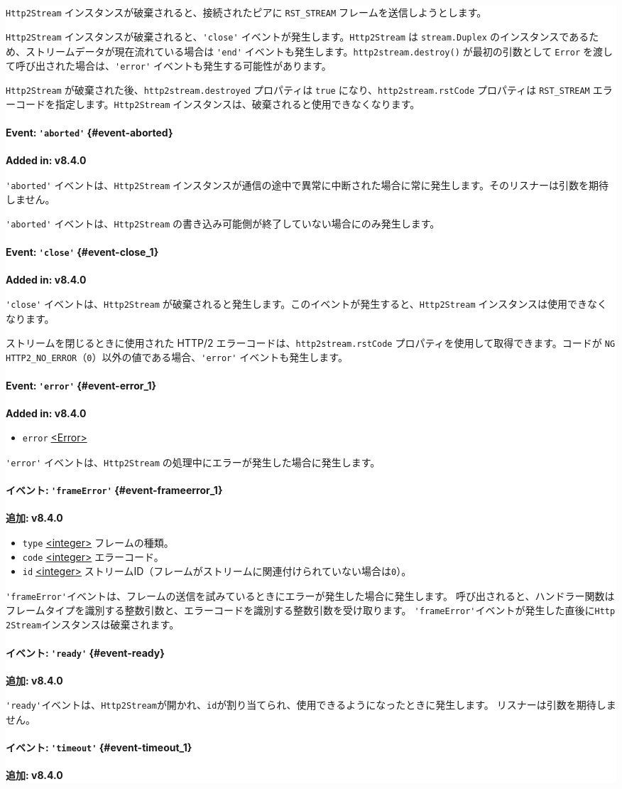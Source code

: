 `Http2Stream` インスタンスが破棄されると、接続されたピアに `RST_STREAM` フレームを送信しようとします。

`Http2Stream` インスタンスが破棄されると、`'close'` イベントが発生します。`Http2Stream` は `stream.Duplex` のインスタンスであるため、ストリームデータが現在流れている場合は `'end'` イベントも発生します。`http2stream.destroy()` が最初の引数として `Error` を渡して呼び出された場合は、`'error'` イベントも発生する可能性があります。

`Http2Stream` が破棄された後、`http2stream.destroyed` プロパティは `true` になり、`http2stream.rstCode` プロパティは `RST_STREAM` エラーコードを指定します。`Http2Stream` インスタンスは、破棄されると使用できなくなります。

#### Event: `'aborted'` {#event-aborted}

**Added in: v8.4.0**

`'aborted'` イベントは、`Http2Stream` インスタンスが通信の途中で異常に中断された場合に常に発生します。そのリスナーは引数を期待しません。

`'aborted'` イベントは、`Http2Stream` の書き込み可能側が終了していない場合にのみ発生します。

#### Event: `'close'` {#event-close_1}

**Added in: v8.4.0**

`'close'` イベントは、`Http2Stream` が破棄されると発生します。このイベントが発生すると、`Http2Stream` インスタンスは使用できなくなります。

ストリームを閉じるときに使用された HTTP/2 エラーコードは、`http2stream.rstCode` プロパティを使用して取得できます。コードが `NGHTTP2_NO_ERROR`（`0`）以外の値である場合、`'error'` イベントも発生します。

#### Event: `'error'` {#event-error_1}

**Added in: v8.4.0**

- `error` [\<Error\>](https://developer.mozilla.org/en-US/docs/Web/JavaScript/Reference/Global_Objects/Error)

`'error'` イベントは、`Http2Stream` の処理中にエラーが発生した場合に発生します。


#### イベント: `'frameError'` {#event-frameerror_1}

**追加: v8.4.0**

- `type` [\<integer\>](https://developer.mozilla.org/en-US/docs/Web/JavaScript/Data_structures#Number_type) フレームの種類。
- `code` [\<integer\>](https://developer.mozilla.org/en-US/docs/Web/JavaScript/Data_structures#Number_type) エラーコード。
- `id` [\<integer\>](https://developer.mozilla.org/en-US/docs/Web/JavaScript/Data_structures#Number_type) ストリームID（フレームがストリームに関連付けられていない場合は`0`）。

`'frameError'`イベントは、フレームの送信を試みているときにエラーが発生した場合に発生します。 呼び出されると、ハンドラー関数はフレームタイプを識別する整数引数と、エラーコードを識別する整数引数を受け取ります。 `'frameError'`イベントが発生した直後に`Http2Stream`インスタンスは破棄されます。

#### イベント: `'ready'` {#event-ready}

**追加: v8.4.0**

`'ready'`イベントは、`Http2Stream`が開かれ、`id`が割り当てられ、使用できるようになったときに発生します。 リスナーは引数を期待しません。

#### イベント: `'timeout'` {#event-timeout_1}

**追加: v8.4.0**
